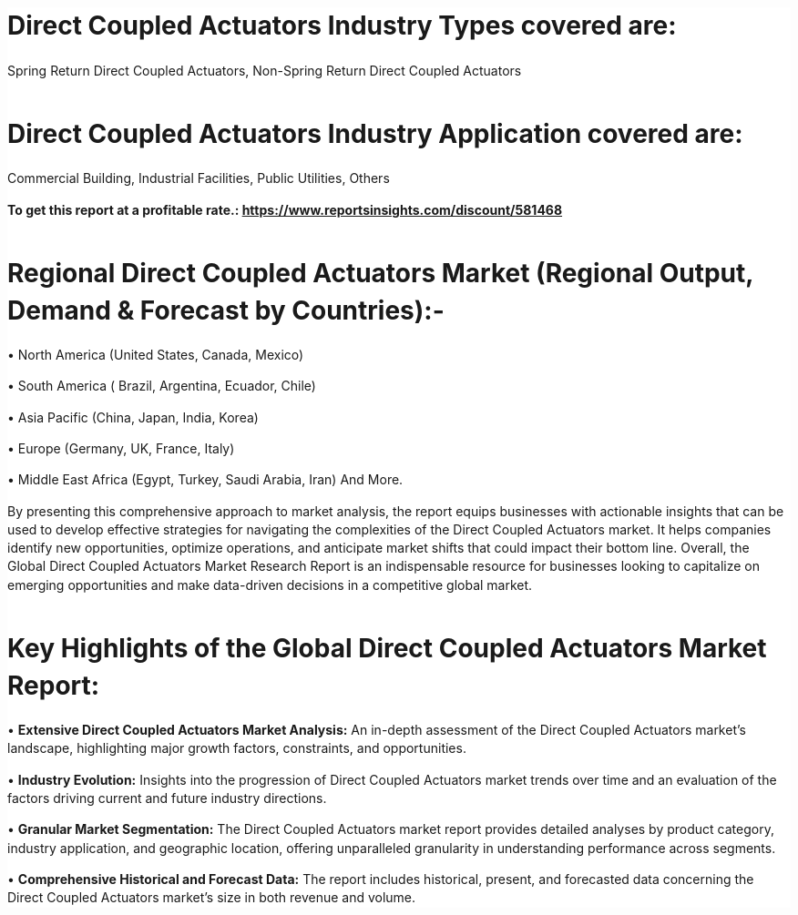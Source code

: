 # <strong>Direct Coupled Actuators Industry Types covered are:</strong>

Spring Return Direct Coupled Actuators, Non-Spring Return Direct Coupled Actuators

# <strong>Direct Coupled Actuators Industry Application covered are:</strong>

Commercial Building, Industrial Facilities, Public Utilities, Others

<strong>To get this report at a profitable rate.: <a href=https://www.reportsinsights.com/discount/581468>https://www.reportsinsights.com/discount/581468</a></strong></font>

# <strong>Regional Direct Coupled Actuators Market (Regional Output, Demand &amp; Forecast by Countries):-</strong>

• North America (United States, Canada, Mexico)

• South America ( Brazil, Argentina, Ecuador, Chile)

• Asia Pacific (China, Japan, India, Korea)

• Europe (Germany, UK, France, Italy)

• Middle East Africa (Egypt, Turkey, Saudi Arabia, Iran) And More.

By presenting this comprehensive approach to market analysis, the report equips businesses with actionable insights that can be used to develop effective strategies for navigating the complexities of the Direct Coupled Actuators market. It helps companies identify new opportunities, optimize operations, and anticipate market shifts that could impact their bottom line. Overall, the Global Direct Coupled Actuators Market Research Report is an indispensable resource for businesses looking to capitalize on emerging opportunities and make data-driven decisions in a competitive global market.

# <strong>Key Highlights of the Global Direct Coupled Actuators Market Report:</strong>

• <strong>Extensive Direct Coupled Actuators Market Analysis:</strong> An in-depth assessment of the Direct Coupled Actuators market’s landscape, highlighting major growth factors, constraints, and opportunities.

• <strong>Industry Evolution:</strong> Insights into the progression of Direct Coupled Actuators market trends over time and an evaluation of the factors driving current and future industry directions.

• <strong>Granular Market Segmentation:</strong> The Direct Coupled Actuators market report provides detailed analyses by product category, industry application, and geographic location, offering unparalleled granularity in understanding performance across segments.

• <strong>Comprehensive Historical and Forecast Data:</strong> The report includes historical, present, and forecasted data concerning the Direct Coupled Actuators market’s size in both revenue and volume.
